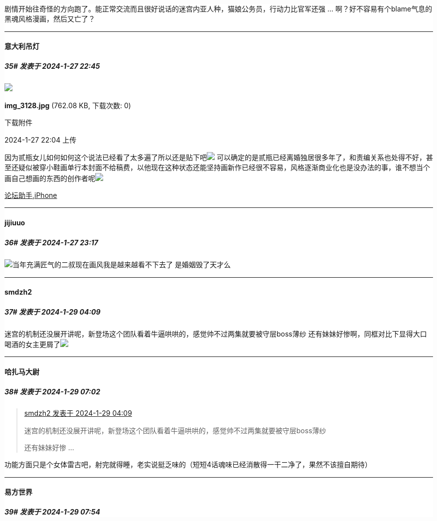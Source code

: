 剧情开始往奇怪的方向跑了。能正常交流而且很好说话的迷宫内亚人种，猫娘公务员，行动力比官军还强 ...</blockquote>
啊？好不容易有个blame气息的黑魂风格漫画，然后又亡了？

*****

####  意大利吊灯  
##### 35#       发表于 2024-1-27 22:45

<img src="https://img.saraba1st.com/forum/202401/27/220428y7gsu8nrm989runr.jpg" referrerpolicy="no-referrer">

<strong>img_3128.jpg</strong> (762.08 KB, 下载次数: 0)

下载附件

2024-1-27 22:04 上传

因为贰瓶女儿如何如何这个说法已经看了太多遍了所以还是贴下吧<img src="https://static.saraba1st.com/image/smiley/face2017/068.png" referrerpolicy="no-referrer">
可以确定的是贰瓶已经离婚独居很多年了，和责编关系也处得不好，甚至还疑似被穿小鞋画单行本封面不给稿费，以他现在这种状态还能坚持画新作已经很不容易，风格逐渐商业化也是没办法的事，谁不想当个画自己想画的东西的创作者呢<img src="https://static.saraba1st.com/image/smiley/face2017/007.png" referrerpolicy="no-referrer">

[论坛助手,iPhone](https://bbs.saraba1st.com/2b/forum.php?mod=viewthread&amp;tid=2029836)

*****

####  jijiuuo  
##### 36#       发表于 2024-1-27 23:17

<img src="https://static.saraba1st.com/image/smiley/face2017/001.png" referrerpolicy="no-referrer">当年充满匠气的二叔现在画风我是越来越看不下去了 是婚姻毁了天才么

*****

####  smdzh2  
##### 37#       发表于 2024-1-29 04:09

迷宫的机制还没展开讲呢，新登场这个团队看着牛逼哄哄的，感觉帅不过两集就要被守层boss薄纱
还有妹妹好惨啊，同框对比下显得大口喝酒的女主更屑了<img src="https://static.saraba1st.com/image/smiley/carton2017/039.png" referrerpolicy="no-referrer">

*****

####  哈扎马大尉  
##### 38#       发表于 2024-1-29 07:02

<blockquote><a href="httphttps://bbs.saraba1st.com/2b/forum.php?mod=redirect&amp;goto=findpost&amp;pid=63811338&amp;ptid=2159012" target="_blank">smdzh2 发表于 2024-1-29 04:09</a>

迷宫的机制还没展开讲呢，新登场这个团队看着牛逼哄哄的，感觉帅不过两集就要被守层boss薄纱

还有妹妹好惨 ...</blockquote>
功能方面只是个女体雷古吧，射完就得睡，老实说挺乏味的（短短4话魂味已经消散得一干二净了，果然不该擅自期待）

*****

####  易方世界  
##### 39#       发表于 2024-1-29 07:54
